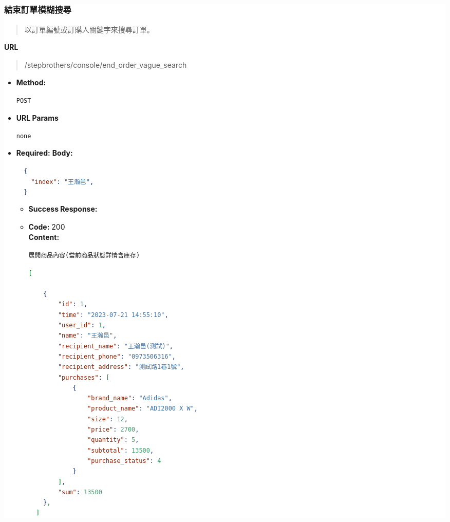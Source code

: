
### **結束訂單模糊搜尋**

  >以訂單編號或訂購人關鍵字來搜尋訂單。

  **URL**
  >/stepbrothers/console/end_order_vague_search

- **Method:**

  `POST`
- **URL Params**

  `none`

- **Required:**
      **Body:**

    ```json
      {
        "index": "王瀚邑",
      }
    ```
    - **Success Response:**

  - **Code:** 200 <br />
    **Content:**

    `展開商品內容(當前商品狀態詳情含庫存)`
    ```json
    [
        
        {
            "id": 1,
            "time": "2023-07-21 14:55:10",
            "user_id": 1,
            "name": "王瀚邑",
            "recipient_name": "王瀚邑(測試)",
            "recipient_phone": "0973506316",
            "recipient_address": "測試路1巷1號",
            "purchases": [
                {
                    "brand_name": "Adidas",
                    "product_name": "ADI2000 X W",
                    "size": 12,
                    "price": 2700,
                    "quantity": 5,
                    "subtotal": 13500,
                    "purchase_status": 4
                }
            ],
            "sum": 13500
        },
      ]
    ```
